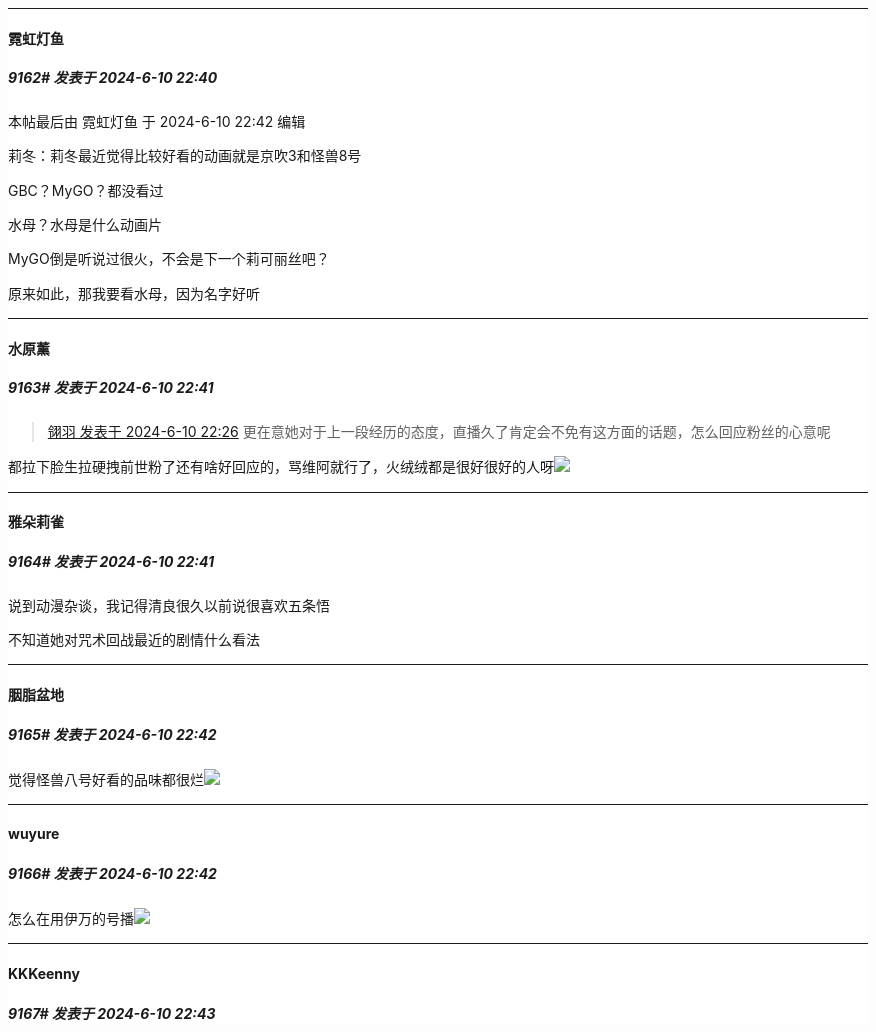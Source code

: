 *****

####  霓虹灯鱼  
##### 9162#       发表于 2024-6-10 22:40

 本帖最后由 霓虹灯鱼 于 2024-6-10 22:42 编辑 

莉冬：莉冬最近觉得比较好看的动画就是京吹3和怪兽8号

GBC？MyGO？都没看过

水母？水母是什么动画片

MyGO倒是听说过很火，不会是下一个莉可丽丝吧？

原来如此，那我要看水母，因为名字好听

*****

####  水原薰  
##### 9163#       发表于 2024-6-10 22:41

<blockquote><a href="httphttps://bbs.saraba1st.com/2b/forum.php?mod=redirect&amp;goto=findpost&amp;pid=65187123&amp;ptid=2184782" target="_blank">翎羽 发表于 2024-6-10 22:26</a>
更在意她对于上一段经历的态度，直播久了肯定会不免有这方面的话题，怎么回应粉丝的心意呢</blockquote>
都拉下脸生拉硬拽前世粉了还有啥好回应的，骂维阿就行了，火绒绒都是很好很好的人呀<img src="https://static.saraba1st.com/image/smiley/face2017/037.png" referrerpolicy="no-referrer">

*****

####  雅朵莉雀  
##### 9164#       发表于 2024-6-10 22:41

说到动漫杂谈，我记得清良很久以前说很喜欢五条悟

不知道她对咒术回战最近的剧情什么看法


*****

####  胭脂盆地  
##### 9165#       发表于 2024-6-10 22:42

觉得怪兽八号好看的品味都很烂<img src="https://static.saraba1st.com/image/smiley/face2017/072.png" referrerpolicy="no-referrer">

*****

####  wuyure  
##### 9166#       发表于 2024-6-10 22:42

怎么在用伊万的号播<img src="https://p.sda1.dev/18/6df09468f6a2d018a776df873b915abb/image.jpg" referrerpolicy="no-referrer">

*****

####  KKKeenny  
##### 9167#       发表于 2024-6-10 22:43
